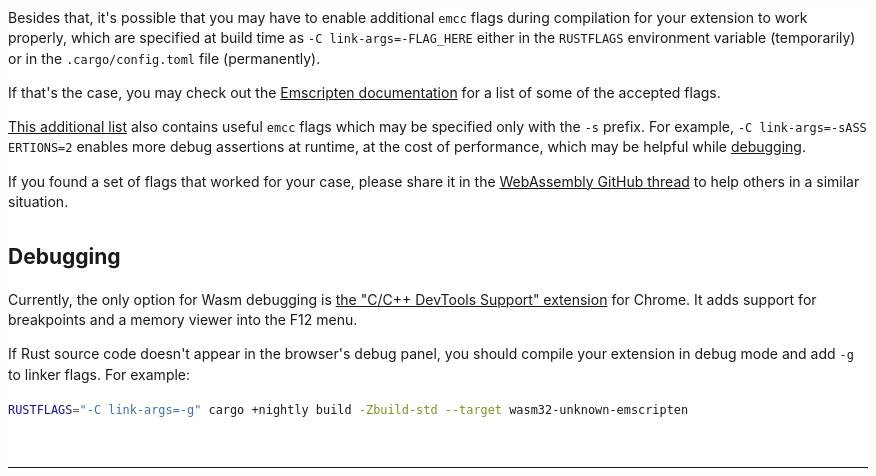 Besides that, it's possible that you may have to enable additional `emcc` flags during compilation for your extension to work properly,
which are specified at build time as `-C link-args=-FLAG_HERE` either in the `RUSTFLAGS` environment variable (temporarily)
or in the `.cargo/config.toml` file (permanently).

If that's the case, you may check out the [Emscripten documentation](https://emscripten.org/docs/tools_reference/emcc.html)
for a list of some of the accepted flags.

[This additional list](https://emscripten.org/docs/tools_reference/settings_reference.html) also contains useful `emcc` flags which may be specified
only with the `-s` prefix. For example, `-C link-args=-sASSERTIONS=2` enables more debug assertions at runtime, at the cost of performance,
which may be helpful while [debugging](#debugging).

If you found a set of flags that worked for your case, please share it in the [WebAssembly GitHub thread][webassembly-github-thread] to help
others in a similar situation.

[gdext-issues]: https://github.com/godot-rust/gdext/issues
[webassembly-github-thread]: https://github.com/godot-rust/gdext/issues/438


## Debugging

Currently, the only option for Wasm debugging is
[the "C/C++ DevTools Support" extension](https://chromewebstore.google.com/detail/cc++-devtools-support-dwa/pdcpmagijalfljmkmjngeonclgbbannb?pli=1)
for Chrome. It adds support for breakpoints and a memory viewer into the F12 menu.

If Rust source code doesn't appear in the browser's debug panel, you should compile your extension in debug mode and add `-g` to linker flags.
For example:

```sh
RUSTFLAGS="-C link-args=-g" cargo +nightly build -Zbuild-std --target wasm32-unknown-emscripten
```


<br>

---

[^1]: Note: Due to a bug with `emscripten`, web export templates for Godot 4.2 and earlier versions could only be compiled with
`emcc`[^2] versions up to `3.1.39`. If you're targeting those older Godot versions, it could be safer to use `emcc` version `3.1.39`
to compile your extension as well, but newer `emcc` versions might still work regardless
(just make sure to test your extension in all targeted Godot versions).

[^2]: `emcc` is the name of Emscripten's compiler.

[^3]: The primary reason for this is it is necessary to compile with `-sSHARED_MEMORY` enabled. The shipped `std` does not, so building `std` is a requirement. Related info on about WASM support can be found [here](https://github.com/rust-lang/rust/issues/77839).


[flag-build-std]: https://doc.rust-lang.org/cargo/reference/unstable.html#list-of-unstable-features
[emsdk-git]: https://github.com/emscripten-core/emsdk#readme
[api-cargo-features]: https://godot-rust.github.io/docs/gdext/master/godot/#cargo-features
[godot-export-templates]: https://docs.godotengine.org/en/stable/tutorials/export/exporting_projects.html#export-menu